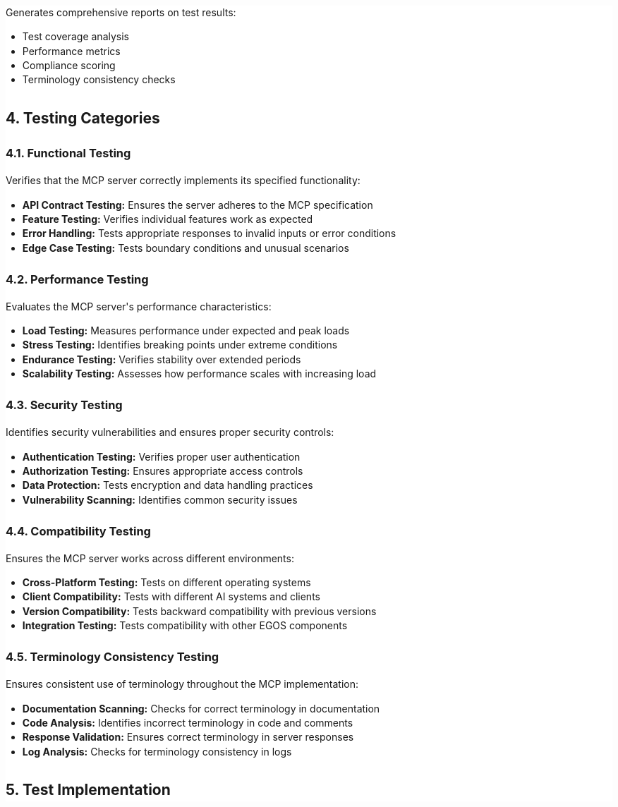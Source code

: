 Generates comprehensive reports on test results:

- Test coverage analysis
- Performance metrics
- Compliance scoring
- Terminology consistency checks

## 4. Testing Categories

### 4.1. Functional Testing

Verifies that the MCP server correctly implements its specified functionality:

- **API Contract Testing:** Ensures the server adheres to the MCP specification
- **Feature Testing:** Verifies individual features work as expected
- **Error Handling:** Tests appropriate responses to invalid inputs or error conditions
- **Edge Case Testing:** Tests boundary conditions and unusual scenarios

### 4.2. Performance Testing

Evaluates the MCP server's performance characteristics:

- **Load Testing:** Measures performance under expected and peak loads
- **Stress Testing:** Identifies breaking points under extreme conditions
- **Endurance Testing:** Verifies stability over extended periods
- **Scalability Testing:** Assesses how performance scales with increasing load

### 4.3. Security Testing

Identifies security vulnerabilities and ensures proper security controls:

- **Authentication Testing:** Verifies proper user authentication
- **Authorization Testing:** Ensures appropriate access controls
- **Data Protection:** Tests encryption and data handling practices
- **Vulnerability Scanning:** Identifies common security issues

### 4.4. Compatibility Testing

Ensures the MCP server works across different environments:

- **Cross-Platform Testing:** Tests on different operating systems
- **Client Compatibility:** Tests with different AI systems and clients
- **Version Compatibility:** Tests backward compatibility with previous versions
- **Integration Testing:** Tests compatibility with other EGOS components

### 4.5. Terminology Consistency Testing

Ensures consistent use of terminology throughout the MCP implementation:

- **Documentation Scanning:** Checks for correct terminology in documentation
- **Code Analysis:** Identifies incorrect terminology in code and comments
- **Response Validation:** Ensures correct terminology in server responses
- **Log Analysis:** Checks for terminology consistency in logs

## 5. Test Implementation
